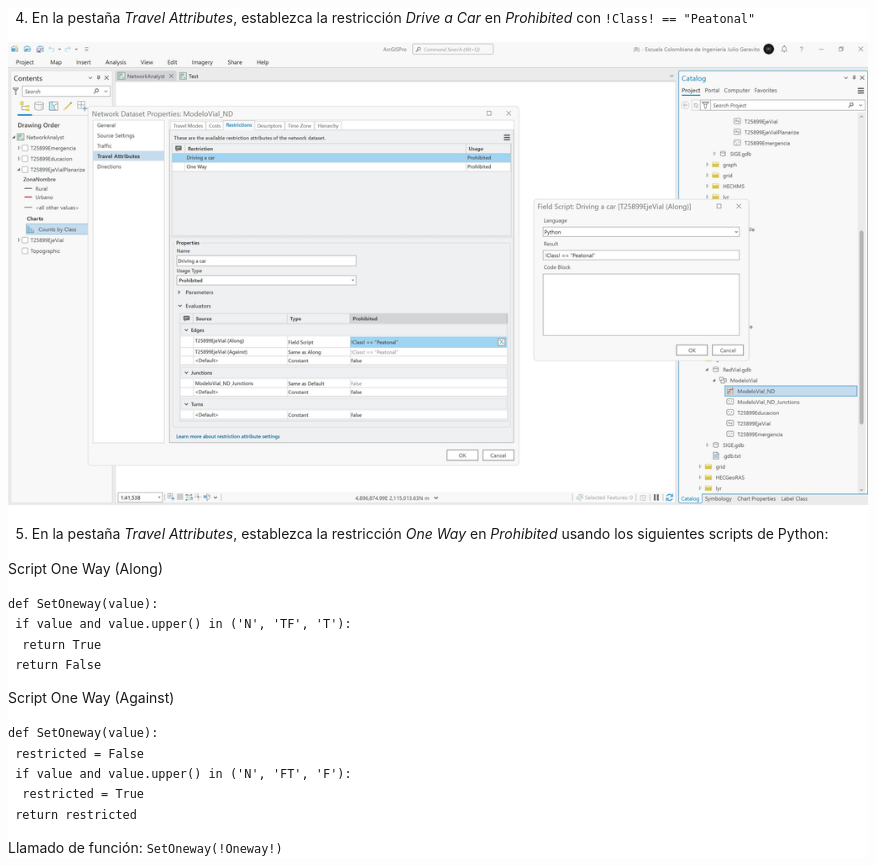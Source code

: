 4. En la pestaña _Travel Attributes_, establezca la restricción _Drive a Car_ en _Prohibited_ con `!Class! == "Peatonal"`

<div align="center"><img src="graph/ArcGISPro_Restrictions1.jpg" alt="R.SIGE" width="100%" border="0" /></div>

5. En la pestaña _Travel Attributes_, establezca la restricción _One Way_ en _Prohibited_ usando los siguientes scripts de Python:

Script One Way (Along)  
```
def SetOneway(value):
 if value and value.upper() in ('N', 'TF', 'T'):
  return True
 return False
```  

Script One Way (Against)  
```
def SetOneway(value):
 restricted = False
 if value and value.upper() in ('N', 'FT', 'F'):
  restricted = True
 return restricted
```

Llamado de función: `SetOneway(!Oneway!)`
